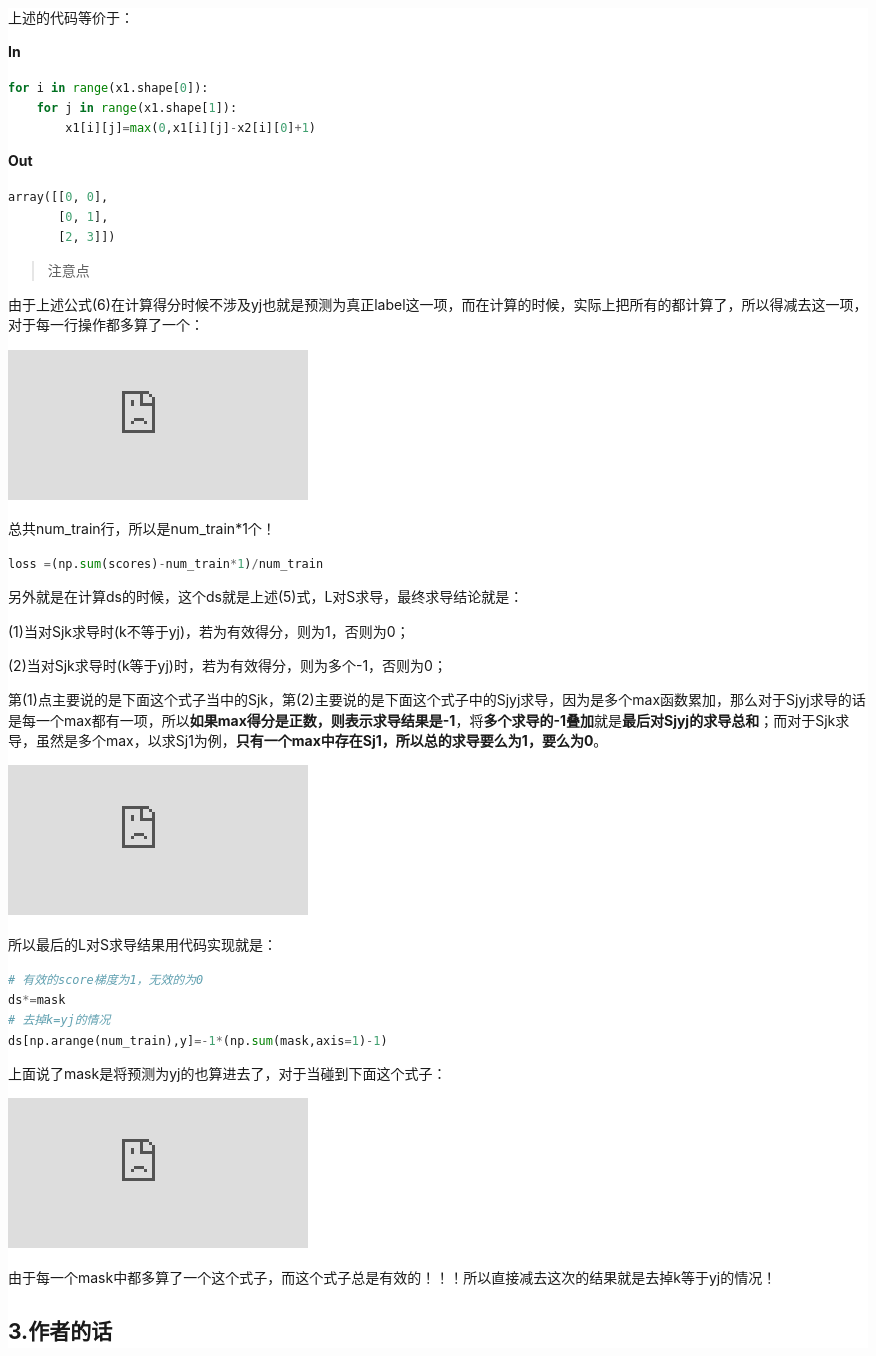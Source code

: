 上述的代码等价于：

**In**

```python
for i in range(x1.shape[0]):
    for j in range(x1.shape[1]):
        x1[i][j]=max(0,x1[i][j]-x2[i][0]+1)
```

**Out**

```python
array([[0, 0],
       [0, 1],
       [2, 3]])
```

> 注意点

由于上述公式(6)在计算得分时候不涉及yj也就是预测为真正label这一项，而在计算的时候，实际上把所有的都计算了，所以得减去这一项，对于每一行操作都多算了一个：

![](https://latex.codecogs.com/gif.latex?max%280%2CS_%7Bjy_j%7D-S_%7Bjy_j%7D+1%29)

总共num_train行，所以是num_train*1个！

```python
loss =(np.sum(scores)-num_train*1)/num_train
```

另外就是在计算ds的时候，这个ds就是上述(5)式，L对S求导，最终求导结论就是：

(1)当对Sjk求导时(k不等于yj)，若为有效得分，则为1，否则为0；

(2)当对Sjk求导时(k等于yj)时，若为有效得分，则为多个-1，否则为0；

第(1)点主要说的是下面这个式子当中的Sjk，第(2)主要说的是下面这个式子中的Sjyj求导，因为是多个max函数累加，那么对于Sjyj求导的话是每一个max都有一项，所以**如果max得分是正数，则表示求导结果是-1**，将**多个求导的-1叠加**就是**最后对Sjyj的求导总和**；而对于Sjk求导，虽然是多个max，以求Sj1为例，**只有一个max中存在Sj1，所以总的求导要么为1，要么为0**。

![](https://latex.codecogs.com/gif.latex?max%280%2CS_%7Bjk%7D-S_%7Bjy_j%7D+1%29)

所以最后的L对S求导结果用代码实现就是：

```python
# 有效的score梯度为1，无效的为0
ds*=mask
# 去掉k=yj的情况
ds[np.arange(num_train),y]=-1*(np.sum(mask,axis=1)-1)
```
上面说了mask是将预测为yj的也算进去了，对于当碰到下面这个式子：

![](https://latex.codecogs.com/gif.latex?max%280%2CS_%7Bjy_j%7D-S_%7Bjy_j%7D+1%29)

由于每一个mask中都多算了一个这个式子，而这个式子总是有效的！！！所以直接减去这次的结果就是去掉k等于yj的情况！



## 3.作者的话








